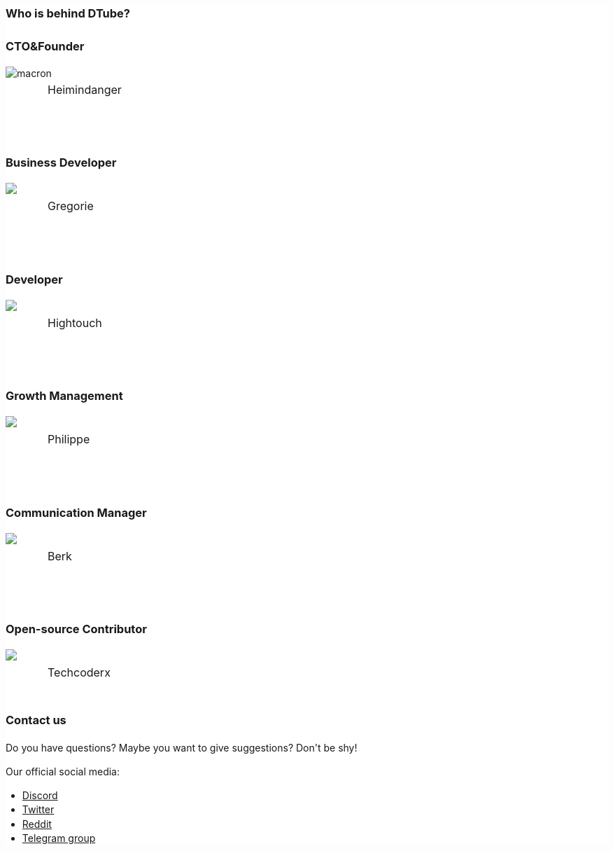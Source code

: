 ### Who is behind DTube?

<h3>CTO&Founder</h3>
<div>
<img src="https://raw.githubusercontent.com/dtube/docs/master/imgs/team/heimindanger.png" alt="macron" align="left" width="8%"/>
<p style="margin-left: 60px; padding: 22px 0; font-size: 16px;">Heimindanger</p>
</div>
<br clear="left"/>

<h3>Business Developer</h3>
<div>
<img src="https://raw.githubusercontent.com/dtube/docs/master/imgs/team/macron.png" align="left" width="8%"/>
<p style="margin-left: 60px; padding: 22px 0; font-size: 16px;">Gregorie</p>
</div>
<br clear="left"/>

<h3>Developer</h3>
<div>
<img <img src="https://raw.githubusercontent.com/dtube/docs/master/imgs/team/hightouch.png" align="left" width="8%"/>
<p style="margin-left: 60px; padding: 22px 0; font-size: 16px;">Hightouch</p>
</div>
<br clear="left"/>

<h3>Growth Management</h3>
<div>
<img src="https://raw.githubusercontent.com/dtube/docs/master/imgs/team/philippe.png" align="left" width="8%"/>
<p style="margin-left: 60px; padding: 22px 0; font-size: 16px;">Philippe</p>
</div>
<br clear="left"/>

<h3>Communication Manager</h3>
<div>
<img src="https://raw.githubusercontent.com/dtube/docs/master/imgs/team/berk.png" align="left" width="8%"/>
<p style="margin-left: 60px; padding: 22px 0; font-size: 16px;">Berk</p>
</div>
<br clear="left"/>

<h3>Open-source Contributor</h3>
<div>
<img src="https://raw.githubusercontent.com/dtube/docs/master/imgs/team/techcoderx.png" align="left" width="8%"/>
<p style="margin-left: 60px; padding: 22px 0; font-size: 16px;">Techcoderx</p>
</div>

### Contact us

Do you have questions? Maybe you want to give suggestions? Don't be shy!

Our official social media:

- [Discord](https://discord.com/invite/dtube)
- [Twitter](https://twitter.com/dtube_official)
- [Reddit](https://www.reddit.com/r/dtube/)
- [Telegram group](https://t.me/dtube_official)